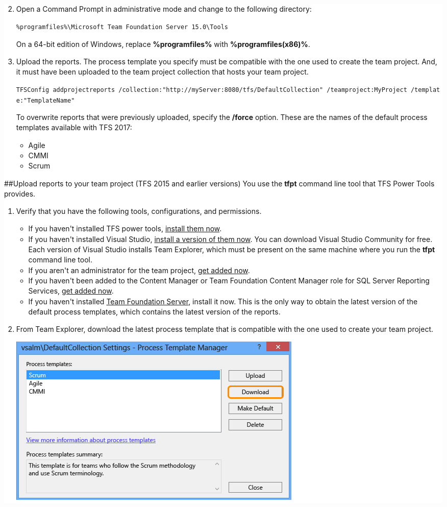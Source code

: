 2. Open a Command Prompt in administrative mode and change to the following directory:   

	```
	%programfiles%\Microsoft Team Foundation Server 15.0\Tools
	```
 	On a 64-bit edition of Windows, replace **%programfiles%** with **%programfiles(x86)%**.

3. Upload the reports. The process template you specify must be compatible with the one used to create the team project. And, it must have been uploaded to the team project collection that hosts your team project. 

	```
	TFSConfig addprojectreports /collection:"http://myServer:8080/tfs/DefaultCollection" /teamproject:MyProject /template:"TemplateName"
	```  

	To overwrite reports that were previously uploaded, specify the **/force** option. These are the names of the default process templates available with TFS 2017:
	
	* Agile  
	* CMMI  
	* Scrum	


##Upload reports to your team project (TFS 2015 and earlier versions) 
You use the **tfpt** command line tool that TFS Power Tools provides. 

1. Verify that you have the following tools, configurations, and permissions. 

	* If you haven't installed TFS power tools, [install them now](http://go.microsoft.com/fwlink/?LinkId=320602).  
	* If you haven't installed Visual Studio, [install a version of them now](https://www.visualstudio.com/downloads/download-visual-studio-vs). You can download Visual Studio Community for free. Each version of Visual Studio installs Team Explorer, which must be present on the same machine where you run the **tfpt** command line tool.  
	* If you aren't an administrator for the team project, [get added now](../../setup-admin/add-administrator-tfs.md).  
	* If you haven't been added to the Content Manager or Team Foundation Content Manager role for SQL Server Reporting Services, [get added now](grant-permissions-to-reports.md).  
	* If you haven't installed [Team Foundation Server](https://www.visualstudio.com/downloads/download-visual-studio-vs), install it now. This is the only way to obtain the latest version of the default process templates, which contains the latest version of the reports.  

2. From Team Explorer, download the latest process template that is compatible with the one used to create your team project.  

	![Download process template](../../Work/guidance/_img/process-template-manager.png)  
